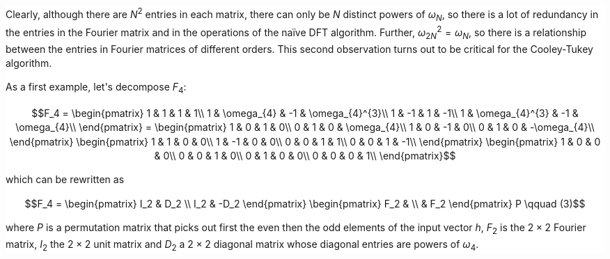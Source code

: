 Clearly, although there are $N^2$ entries in each matrix, there can
only be $N$ distinct powers of $\omega_N$, so there is a lot of
redundancy in the entries in the Fourier matrix and in the operations
of the naïve DFT algorithm.  Further, $\omega_{2N}^2 = \omega_N$, so
there is a relationship between the entries in Fourier matrices of
different orders.  This second observation turns out to be critical
for the Cooley-Tukey algorithm.

As a first example, let's decompose $F_4$:

$$F_4 =
\begin{pmatrix}
1 & 1 & 1 & 1\\
1 & \omega_{4} & -1 & \omega_{4}^{3}\\
1 & -1 & 1 & -1\\
1 & \omega_{4}^{3} & -1 & \omega_{4}\\
\end{pmatrix} =
\begin{pmatrix}
1 & 0 & 1 & 0\\
0 & 1 & 0 & \omega_{4}\\
1 & 0 & -1 & 0\\
0 & 1 & 0 & -\omega_{4}\\
\end{pmatrix}
\begin{pmatrix}
1 & 1 & 0 & 0\\
1 & -1 & 0 & 0\\
0 & 0 & 1 & 1\\
0 & 0 & 1 & -1\\
\end{pmatrix}
\begin{pmatrix}
1 & 0 & 0 & 0\\
0 & 0 & 1 & 0\\
0 & 1 & 0 & 0\\
0 & 0 & 0 & 1\\
\end{pmatrix}$$

which can be rewritten as

$$F_4 =
\begin{pmatrix}
  I_2 & D_2 \\
  I_2 & -D_2
\end{pmatrix}
\begin{pmatrix}
  F_2 & \\
      & F_2
\end{pmatrix}
P \qquad (3)$$

where $P$ is a permutation matrix that picks out first the even then
the odd elements of the input vector $h$, $F_2$ is the $2 \times 2$
Fourier matrix, $I_2$ the $2 \times 2$ unit matrix and $D_2$ a $2
\times 2$ diagonal matrix whose diagonal entries are powers of
$\omega_4$.
